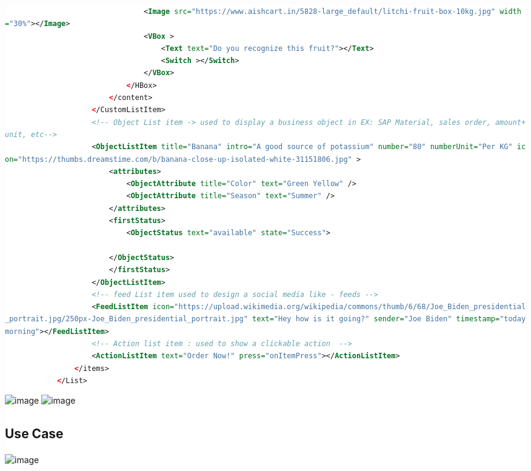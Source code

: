 ``` xml
                                <Image src="https://www.aishcart.in/5828-large_default/litchi-fruit-box-10kg.jpg" width="30%"></Image>
                                <VBox >
                                    <Text text="Do you recognize this fruit?"></Text>
                                    <Switch ></Switch>
                                </VBox>
                            </HBox>
                        </content>
                    </CustomListItem>
                    <!-- Object List item -> used to display a business object in EX: SAP Material, sales order, amount+unit, etc-->
                    <ObjectListItem title="Banana" intro="A good source of potassium" number="80" numberUnit="Per KG" icon="https://thumbs.dreamstime.com/b/banana-close-up-isolated-white-31151806.jpg" >
                        <attributes>
                            <ObjectAttribute title="Color" text="Green Yellow" />
                            <ObjectAttribute title="Season" text="Summer" />
                        </attributes>
                        <firstStatus>
                            <ObjectStatus text="available" state="Success">

                        </ObjectStatus>
                        </firstStatus>
                    </ObjectListItem>
                    <!-- feed List item used to design a social media like - feeds -->
                    <FeedListItem icon="https://upload.wikimedia.org/wikipedia/commons/thumb/6/68/Joe_Biden_presidential_portrait.jpg/250px-Joe_Biden_presidential_portrait.jpg" text="Hey how is it going?" sender="Joe Biden" timestamp="today morning"></FeedListItem>
                    <!-- Action list item : used to show a clickable action  -->
                    <ActionListItem text="Order Now!" press="onItemPress"></ActionListItem>
                </items>
            </List>

```

<img width="1913" height="762" alt="image" src="https://github.com/user-attachments/assets/3f50e59e-7f25-40fb-87d6-756bfd6d4ce3" />

<img width="730" height="785" alt="image" src="https://github.com/user-attachments/assets/641c3a7f-c438-4285-824a-4713ba70655e" />


## Use Case


<img width="1277" height="314" alt="image" src="https://github.com/user-attachments/assets/bebef191-8917-4809-8c8c-8ca0ee1764f7" />







